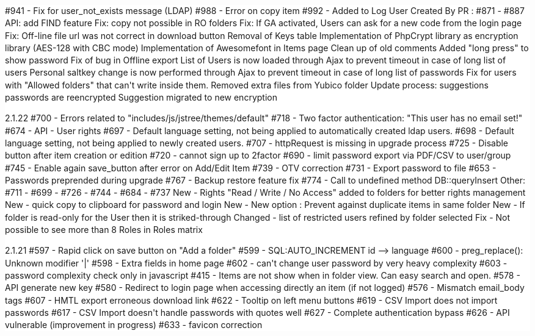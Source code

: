  #941 - Fix for user_not_exists message (LDAP)
 #988 - Error on copy item
 #992 - Added to Log User Created By
 PR : #871 - #887
 API: add FIND feature
 Fix: copy not possible in RO folders
 Fix: If GA activated, Users can ask for a new code from the login page
 Fix: Off-line file url was not correct in download button
 Removal of Keys table
 Implementation of PhpCrypt library as encryption library (AES-128 with CBC mode)
 Implementation of Awesomefont in Items page
 Clean up of old comments
 Added "long press" to show password
 Fix of bug in Offline export
 List of Users is now loaded through Ajax to prevent timeout in case of long list of users
 Personal saltkey change is now performed through Ajax to prevent timeout in case of long list of passwords
 Fix for users with "Allowed folders" that can't write inside them.
 Removed extra files from Yubico folder
 Update process: suggestions passwords are reencrypted
 Suggestion migrated to new encryption

2.1.22
 #700 - Errors related to "includes/js/jstree/themes/default"
 #718 - Two factor authentication: "This user has no email set!"
 #674 - API - User rights
 #697 - Default language setting, not being applied to automatically created ldap users.
 #698 - Default language setting, not being applied to newly created users.
 #707 - httpRequest is missing in upgrade process
 #725 - Disable button after item creation or edition
 #720 - cannot sign up to 2factor
 #690 - limit password export via PDF/CSV to user/group
 #745 - Enable again save_button after error on Add/Edit Item
 #739 - OTV correction
 #731 - Export password to file
 #653 - Passwords preprended during upgrade
 #767 - Backup restore feature fix
 #774 - Call to undefined method DB::queryInsert
 Other: #711 - #699 - #726 - #744 - #684 - #737
 New - Rights "Read / Write / No Access" added to folders for better rights management
 New - quick copy to clipboard for password and login
 New - New option : Prevent against duplicate items in same folder
 New - If folder is read-only for the User then it is striked-through
 Changed - list of restricted users refined by folder selected
 Fix - Not possible to see more than 8 Roles in Roles matrix

2.1.21
 #597 - Rapid click on save button on "Add a folder"
 #599 - SQL:AUTO_INCREMENT id --> language
 #600 - preg_replace(): Unknown modifier '|'
 #598 - Extra fields in home page
 #602 - can't change user password by very heavy complexity
 #603 - password complexity check only in javascript
 #415 - Items are not show when in folder view. Can easy search and open.
 #578 - API generate new key
 #580 - Redirect to login page when accessing directly an item (if not logged)
 #576 - Mismatch email_body tags
 #607 - HMTL export erroneous download link
 #622 - Tooltip on left menu buttons
 #619 - CSV Import does not import passwords
 #617 - CSV Import doesn't handle passwords with quotes well
 #627 - Complete authentication bypass
 #626 - API vulnerable (improvement in progress)
 #633 - favicon correction